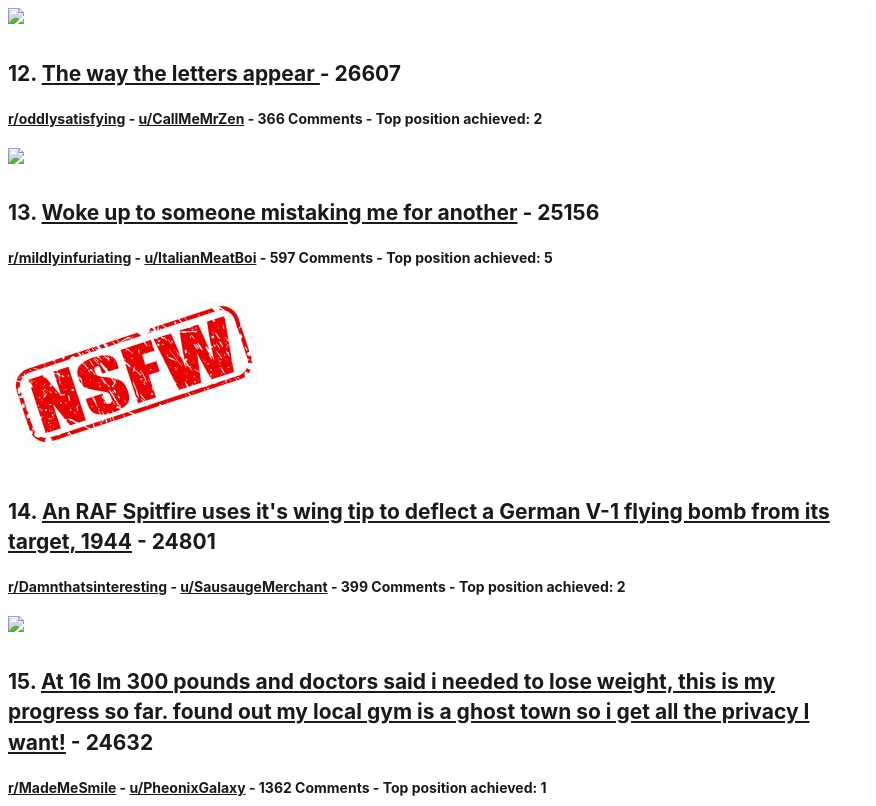 <a href="https://www.reddit.com/gallery/1br75jo"><img src="https://a.thumbs.redditmedia.com/v3-PiiIJIIOInr-SpfUxNtisX_uNLzQUXUpVVKHDUs0.jpg"></img></a>

## 12. [The way the letters appear ](http://reddit.com/r/oddlysatisfying/comments/1brldx1/the_way_the_letters_appear/) - 26607
#### [r/oddlysatisfying](http://reddit.com/r/oddlysatisfying) - [u/CallMeMrZen](http://reddit.com/u/CallMeMrZen) - 366 Comments - Top position achieved: 2

<a href="https://v.redd.it/8g1fp4hawhrc1"><img src="https://external-preview.redd.it/Z2YwNTJ4ZWF3aHJjMQnRxApsNgK6q1YK4T-1WH9PbuW2ZnYjf9BeID4bsFYU.png?width=140&amp;height=140&amp;crop=140:140,smart&amp;format=jpg&amp;v=enabled&amp;lthumb=true&amp;s=d111a12d999c2e7f1596debebe217b5b5465efa2"></img></a>

## 13. [Woke up to someone mistaking me for another](http://reddit.com/r/mildlyinfuriating/comments/1bri6wp/woke_up_to_someone_mistaking_me_for_another/) - 25156
#### [r/mildlyinfuriating](http://reddit.com/r/mildlyinfuriating) - [u/ItalianMeatBoi](http://reddit.com/u/ItalianMeatBoi) - 597 Comments - Top position achieved: 5

<a href="https://i.redd.it/kebnc8ln6hrc1.jpeg"><img src="https://github.com/mgerb/top-of-reddit/raw/master/nsfw.jpg"></img></a>

## 14. [An RAF Spitfire uses it's wing tip to deflect a German V-1 flying bomb from its target, 1944](http://reddit.com/r/Damnthatsinteresting/comments/1brf7ka/an_raf_spitfire_uses_its_wing_tip_to_deflect_a/) - 24801
#### [r/Damnthatsinteresting](http://reddit.com/r/Damnthatsinteresting) - [u/SausaugeMerchant](http://reddit.com/u/SausaugeMerchant) - 399 Comments - Top position achieved: 2

<a href="https://i.redd.it/h2en0y3xdgrc1.jpeg"><img src="https://b.thumbs.redditmedia.com/tkUcoa6LpujnlLPWgQE5Lq8zGaGnmeSL4-QrgULI6pE.jpg"></img></a>

## 15. [At 16 Im 300 pounds and doctors said i needed to lose weight, this is my progress so far. found out my local gym is a ghost town so i get all the privacy I want!](http://reddit.com/r/MadeMeSmile/comments/1brwma0/at_16_im_300_pounds_and_doctors_said_i_needed_to/) - 24632
#### [r/MadeMeSmile](http://reddit.com/r/MadeMeSmile) - [u/PheonixGalaxy](http://reddit.com/u/PheonixGalaxy) - 1362 Comments - Top position achieved: 1
